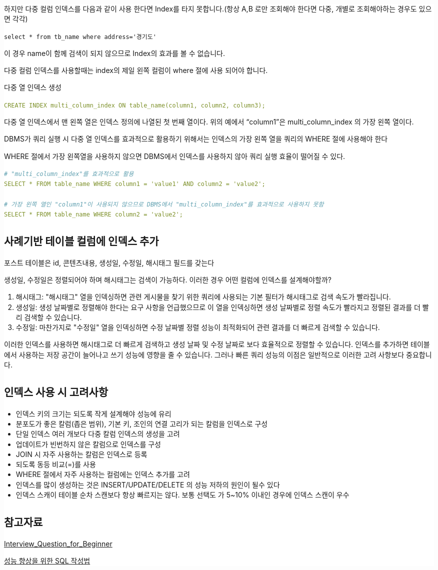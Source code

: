 하지만 다중 컬럼 인덱스를 다음과 같이 사용 한다면 Index를 타지 못합니다.(항상 A,B 로만 조회해야 한다면 다중, 개별로 조회해야하는 경우도 있으면 각각)

`select * from tb_name where address='경기도'`

이 경우 name이 함께 검색이 되지 않으므로 Index의 효과를 볼 수 없습니다.

다중 컬럼 인덱스를 사용할때는 index의 제일 왼쪽 컬럼이 where 절에 사용 되어야 합니다.

다중 열 인덱스 생성

```yaml
CREATE INDEX multi_column_index ON table_name(column1, column2, column3);
```

다중 열 인덱스에서 맨 왼쪽 열은 인덱스 정의에 나열된 첫 번째 열이다. 위의 예에서 “column1”은 multi_column_index 의 가장 왼쪽 열이다.

DBMS가 쿼리 실행 시 다중 열 인덱스를 효과적으로 활용하기 위해서는 인덱스의 가장 왼쪽 열을 쿼리의 WHERE 절에 사용해야 한다

WHERE 절에서 가장 왼쪽열을 사용하지 않으면 DBMS에서 인덱스를 사용하지 않아 쿼리 실행 효율이 떨어질 수 있다.

```yaml
# "multi_column_index"를 효과적으로 활용
SELECT * FROM table_name WHERE column1 = 'value1' AND column2 = 'value2';

# 가장 왼쪽 열인 "column1"이 사용되지 않으므로 DBMS에서 "multi_column_index"를 효과적으로 사용하지 못함
SELECT * FROM table_name WHERE column2 = 'value2';
```

## 사례기반 테이블 컬럼에 인덱스 추가

포스트 테이블은 id, 콘텐츠내용, 생성일, 수정일, 해시태그 필드를 갖는다

생성일, 수정일은 정렬되어야 하며 해시태그는 검색이 가능하다. 이러한 경우 어떤 컬럼에 인덱스를 설계해야할까?

1. 해시태그: "해시태그" 열을 인덱싱하면 관련 게시물을 찾기 위한 쿼리에 사용되는 기본 필터가 해시태그로 검색 속도가 빨라집니다.
2. 생성일: 생성 날짜별로 정렬해야 한다는 요구 사항을 언급했으므로 이 열을 인덱싱하면 생성 날짜별로 정렬 속도가 빨라지고 정렬된 결과를 더 빨리 검색할 수 있습니다.
3. 수정일: 마찬가지로 "수정일" 열을 인덱싱하면 수정 날짜별 정렬 성능이 최적화되어 관련 결과를 더 빠르게 검색할 수 있습니다.

이러한 인덱스를 사용하면 해시태그로 더 빠르게 검색하고 생성 날짜 및 수정 날짜로 보다 효율적으로 정렬할 수 있습니다. 인덱스를 추가하면 테이블에서 사용하는 저장 공간이 늘어나고 쓰기 성능에 영향을 줄 수 있습니다. 그러나 빠른 쿼리 성능의 이점은 일반적으로 이러한 고려 사항보다 중요합니다.

## 인덱스 사용 시 고려사항

- 인덱스 키의 크기는 되도록 작게 설계해야 성능에 유리
- 분포도가 좋은 칼럼(좁은 범위), 기본 키, 조인의 연결 고리가 되는 칼럼을 인덱스로 구성
- 단일 인덱스 여러 개보다 다중 칼럼 인덱스의 생성을 고려
- 업데이트가 빈번하지 않은 칼럼으로 인덱스를 구성
- JOIN 시 자주 사용하는 칼럼은 인덱스로 등록
- 되도록 동등 비교(=)를 사용
- WHERE 절에서 자주 사용하는 컬럼에는 인덱스 추가를 고려
- 인덱스를 많이 생성하는 것은 INSERT/UPDATE/DELETE 의 성능 저하의 원인이 될수 있다
- 인덱스 스캐이 테이블 순차 스캔보다 항상 빠르지는 않다. 보통 선택도 가 5~10% 이내인 경우에 인덱스 스캔이 우수


## 참고자료

[Interview_Question_for_Beginner](https://github.com/JaeYeopHan/Interview_Question_for_Beginner/tree/master/Database#%EB%8D%B0%EC%9D%B4%ED%84%B0%EB%B2%A0%EC%9D%B4%EC%8A%A4)


[성능 향상을 위한 SQL 작성법](https://d2.naver.com/helloworld/1155)